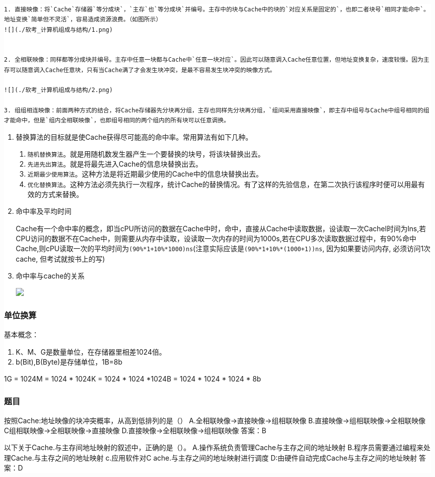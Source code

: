     1. 直接映像：将`Cache`存储器`等分成块`，`主存`也`等分成块`并编号。主存中的块与Cache中的块的`对应关系是固定的`，也即二者块号`相同才能命中`。地址变换`简单但不灵活`，容易造成资源浪费。（如图所示）
    ![](./软考_计算机组成与结构/1.png)


    2. 全相联映像：同样都等分成块并编号。主存中任意一块都与Cache中`任意一块对应`。因此可以随意调入Cache任意位置，但地址变换复杂，速度较慢。因为主存可以随意调入Cache任意块，只有当Cache满了才会发生块冲突，是最不容易发生块冲突的映像方式。

    ![](./软考_计算机组成与结构/2.png)

    3. 组组相连映像：前面两种方式的结合，将Cache存储器先分块再分组，主存也同样先分块再分组，`组间采用直接映像`，即主存中组号与Cache中组号相同的组才能命中，但是`组内全相联映像`，也即组号相同的两个组内的所有块可以任意调换。



1. 替换算法的目标就是使Cache获得尽可能高的命中率。常用算法有如下几种。
    1. `随机替换算法`。就是用随机数发生器产生一个要替换的块号，将该块替换出去。
    2. `先进先出算法`。就是将最先进入Cache的信息块替换出去。
    3. `近期最少使用算法`。这种方法是将近期最少使用的Cache中的信息块替换出去。
    4. `优化替换算法`。这种方法必须先执行一次程序，统计Cache的替换情况。有了这样的先验信息，在第二次执行该程序时便可以用最有效的方式来替换。

1. 命中率及平均时间

    Cache有一个命中率的概念，即当cPU所访问的数据在Cache中时，命中，直接从Cache中读取数据，设读取一次Cachel时间为lns,若CPU访问的数据不在Cache中，则需要从内存中读取，设读取一次内存的时间为1000s,若在CPU多次读取数据过程中，有90%命中Cache,则cPU读取一次的平均时间为`(90%*1+10%*1000)ns`(注意实际应该是`(90%*1+10%*(1000+1))ns`, 因为如果要访问内存, 必须访问1次cache, 但考试就按书上的写)

2. 命中率与cache的关系

    ![](./软考_计算机组成与结构/3.png)



### 单位换算
基本概念：
1. K、M、G是数量单位，在存储器里相差1024倍。
2. b(Bit),B(Byte)是存储单位，1B=8b

1G = 1024M = 1024 * 1024K = 1024 * 1024 *1024B = 1024 * 1024 * 1024 * 8b


### 题目

按照Cache:地址映像的块冲突概率，从高到低排列的是（）
A.全相联映像→直接映像→组相联映像
B.直接映像→组相联映像→全相联映像
C组相联映像→全相联映像→直接映像
D.直接映像→全相联映像→组相联映像
答案：B

以下关于Cache.与主存间地址映射的叙述中，正确的是（）。
A.操作系统负责管理Cache与主存之间的地址映射
B.程序员需要通过编程来处理Cache.与主存之间的地址映射
c.应用软件对C ache.与主存之间的地址映射进行调度
D:由硬件自动完成Cache与主存之间的地址映射
答案：D
